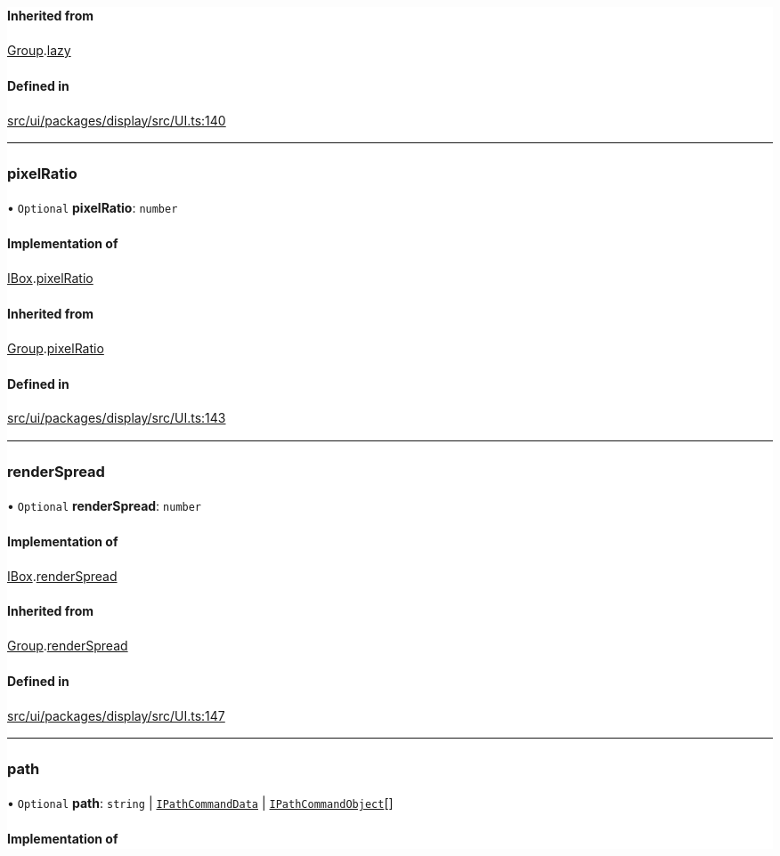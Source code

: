 #### Inherited from

[Group](Group.md).[lazy](Group.md#lazy)

#### Defined in

[src/ui/packages/display/src/UI.ts:140](https://github.com/leaferjs/leafer-ui/blob/60106e52e15189ef407f949c7d78e5668e97d1c6/packages/display/src/UI.ts#L140)

___

### pixelRatio

• `Optional` **pixelRatio**: `number`

#### Implementation of

[IBox](../interfaces/IBox.md).[pixelRatio](../interfaces/IBox.md#pixelratio)

#### Inherited from

[Group](Group.md).[pixelRatio](Group.md#pixelratio)

#### Defined in

[src/ui/packages/display/src/UI.ts:143](https://github.com/leaferjs/leafer-ui/blob/60106e52e15189ef407f949c7d78e5668e97d1c6/packages/display/src/UI.ts#L143)

___

### renderSpread

• `Optional` **renderSpread**: `number`

#### Implementation of

[IBox](../interfaces/IBox.md).[renderSpread](../interfaces/IBox.md#renderspread)

#### Inherited from

[Group](Group.md).[renderSpread](Group.md#renderspread)

#### Defined in

[src/ui/packages/display/src/UI.ts:147](https://github.com/leaferjs/leafer-ui/blob/60106e52e15189ef407f949c7d78e5668e97d1c6/packages/display/src/UI.ts#L147)

___

### path

• `Optional` **path**: `string` \| [`IPathCommandData`](../modules.md#ipathcommanddata) \| [`IPathCommandObject`](../modules.md#ipathcommandobject)[]

#### Implementation of
